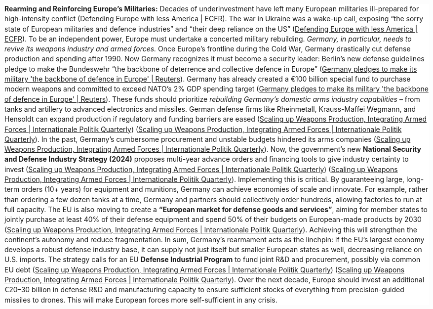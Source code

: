 **Rearming and Reinforcing Europe’s Militaries:** Decades of underinvestment have left many European militaries ill-prepared for high-intensity conflict ([Defending Europe with less America | ECFR](https://ecfr.eu/publication/defending-europe-with-less-america/#:~:text=Summary)). The war in Ukraine was a wake-up call, exposing “the sorry state of European militaries and defence industries” and “their deep reliance on the US” ([Defending Europe with less America | ECFR](https://ecfr.eu/publication/defending-europe-with-less-america/#:~:text=Summary)). To be an independent power, Europe must undertake a concerted military rebuilding. _Germany, in particular, needs to revive its weapons industry and armed forces._ Once Europe’s frontline during the Cold War, Germany drastically cut defense production and spending after 1990. Now Germany recognizes it must become a security leader: Berlin’s new defense guidelines pledge to make the Bundeswehr “the backbone of deterrence and collective defence in Europe” ([Germany pledges to make its military 'the backbone of defence in Europe' | Reuters](https://www.reuters.com/world/europe/germany-pledges-make-its-military-the-backbone-defence-europe-2023-11-09/#:~:text=,Pistorius%20said)). Germany has already created a €100 billion special fund to purchase modern weapons and committed to exceed NATO’s 2% GDP spending target ([Germany pledges to make its military 'the backbone of defence in Europe' | Reuters](https://www.reuters.com/world/europe/germany-pledges-make-its-military-the-backbone-defence-europe-2023-11-09/#:~:text=German%20Chancellor%20Olaf%20Scholz%20announced,the%20workings%20of%20the%20Bundeswehr)). These funds should prioritize _rebuilding Germany’s domestic arms industry capabilities_ – from tanks and artillery to advanced electronics and missiles. German defense firms like Rheinmetall, Krauss-Maffei Wegmann, and Hensoldt can expand production if regulatory and funding barriers are eased ([Scaling up Weapons Production, Integrating Armed Forces | Internationale Politik Quarterly](https://ip-quarterly.com/en/scaling-weapons-production-integrating-armed-forces#:~:text=In%20the%20past%2C%20state%20regulations,term%20purchase%20guarantees)) ([Scaling up Weapons Production, Integrating Armed Forces | Internationale Politik Quarterly](https://ip-quarterly.com/en/scaling-weapons-production-integrating-armed-forces#:~:text=Current%20procurement%20processes%20are%20unnecessarily,Bundeswehr%20within%20just%20six%20months)). In the past, Germany’s cumbersome procurement and unstable budgets hindered its arms companies ([Scaling up Weapons Production, Integrating Armed Forces | Internationale Politik Quarterly](https://ip-quarterly.com/en/scaling-weapons-production-integrating-armed-forces#:~:text=In%20the%20past%2C%20state%20regulations,term%20purchase%20guarantees)). Now, the government’s new **National Security and Defense Industry Strategy (2024)** proposes multi-year advance orders and financing tools to give industry certainty to invest ([Scaling up Weapons Production, Integrating Armed Forces | Internationale Politik Quarterly](https://ip-quarterly.com/en/scaling-weapons-production-integrating-armed-forces#:~:text=To%20overcome%20the%20current%20hurdles,%E2%80%9D)) ([Scaling up Weapons Production, Integrating Armed Forces | Internationale Politik Quarterly](https://ip-quarterly.com/en/scaling-weapons-production-integrating-armed-forces#:~:text=German%20government%20put%20forward%20a,%E2%80%9D)). Implementing this is critical. By guaranteeing large, long-term orders (10+ years) for equipment and munitions, Germany can achieve economies of scale and innovate. For example, rather than ordering a few dozen tanks at a time, Germany and partners should collectively order hundreds, allowing factories to run at full capacity. The EU is also moving to create a **“European market for defense goods and services”**, aiming for member states to jointly purchase at least 40% of their defense equipment and spend 50% of their budgets on European-made products by 2030 ([Scaling up Weapons Production, Integrating Armed Forces | Internationale Politik Quarterly](https://ip-quarterly.com/en/scaling-weapons-production-integrating-armed-forces#:~:text=To%20advance%20this%20agenda%2C%20the,to%20products%20manufactured%20within%20Europe)). Achieving this will strengthen the continent’s autonomy and reduce fragmentation. In sum, Germany’s rearmament acts as the linchpin: if the EU’s largest economy develops a robust defense industry base, it can supply not just itself but smaller European states as well, decreasing reliance on U.S. imports. The strategy calls for an EU **Defense Industrial Program** to fund joint R&D and procurement, possibly via common EU debt ([Scaling up Weapons Production, Integrating Armed Forces | Internationale Politik Quarterly](https://ip-quarterly.com/en/scaling-weapons-production-integrating-armed-forces#:~:text=To%20underline%20the%20importance%20of,significant%20opposition%2C%20particularly%20from%20Germany)) ([Scaling up Weapons Production, Integrating Armed Forces | Internationale Politik Quarterly](https://ip-quarterly.com/en/scaling-weapons-production-integrating-armed-forces#:~:text=To%20advance%20this%20agenda%2C%20the,to%20products%20manufactured%20within%20Europe)). Over the next decade, Europe should invest an additional €20–30 billion in defense R&D and manufacturing capacity to ensure sufficient stocks of everything from precision-guided missiles to drones. This will make European forces more self-sufficient in any crisis.
